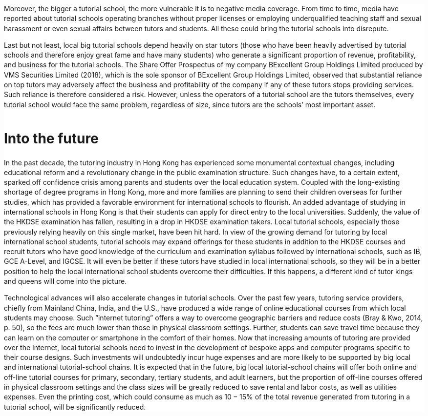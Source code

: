 Moreover, the bigger a tutorial school, the more vulnerable it is to negative media coverage. From time to time, media have reported about tutorial schools operating branches without proper licenses or employing underqualified teaching staff and sexual harassment or even sexual affairs between tutors and students. All these could bring the tutorial schools into disrepute.

Last but not least, local big tutorial schools depend heavily on star tutors (those who have been heavily advertised by tutorial schools and therefore enjoy great fame and have many students) who generate a significant proportion of revenue, profitability, and business for the tutorial schools. The Share Offer Prospectus of my company BExcellent Group Holdings Limited produced by VMS Securities Limited (2018), which is the sole sponsor of BExcellent Group Holdings Limited, observed that substantial reliance on top tutors may adversely affect the business and profitability of the company if any of these tutors stops providing services. Such reliance is therefore considered a risk. However, unless the operators of a tutorial school are the tutors themselves, every tutorial school would face the same problem, regardless of size, since tutors are the schools’ most important asset.

# Into the future

In the past decade, the tutoring industry in Hong Kong has experienced some monumental contextual changes, including educational reform and a revolutionary change in the public examination structure. Such changes have, to a certain extent, sparked off confidence crisis among parents and students over the local education system. Coupled with the long-existing shortage of degree programs in Hong Kong, more and more families are planning to send their children overseas for further studies, which has provided a favorable environment for international schools to flourish. An added advantage of studying in international schools in Hong Kong is that their students can apply for direct entry to the local universities. Suddenly, the value of the HKDSE examination has fallen, resulting in a drop in HKDSE examination takers. Local tutorial schools, especially those previously relying heavily on this single market, have been hit hard. In view of the growing demand for tutoring by local international school students, tutorial schools may expand offerings for these students in addition to the HKDSE courses and recruit tutors who have good knowledge of the curriculum and examination syllabus followed by international schools, such as IB, GCE A-Level, and IGCSE. It will even be better if these tutors have studied in local international schools, so they will be in a better position to help the local international school students overcome their difficulties. If this happens, a different kind of tutor kings and queens will come into the picture.

Technological advances will also accelerate changes in tutorial schools. Over the past few years, tutoring service providers, chiefly from Mainland China, India, and the U.S., have produced a wide range of online educational courses from which local students may choose. Such “internet tutoring” offers a way to overcome geographic barriers and reduce costs (Bray & Kwo, 2014, p. 50), so the fees are much lower than those in physical classroom settings. Further, students can save travel time because they can learn on the computer or smartphone in the comfort of their homes. Now that increasing amounts of tutoring are provided over the Internet, local tutorial schools need to invest in the development of bespoke apps and computer programs specific to their course designs. Such investments will undoubtedly incur huge expenses and are more likely to be supported by big local and international tutorial-school chains. It is expected that in the future, big local tutorial-school chains will offer both online and off-line tutorial courses for primary, secondary, tertiary students, and adult learners, but the proportion of off-line courses offered in physical classroom settings and the class sizes will be greatly reduced to save rental and labor costs, as well as utilities expenses. Even the printing cost, which could consume as much as $1 0 { - } 1 5 \%$ of the total revenue generated from tutoring in a tutorial school, will be significantly reduced.
